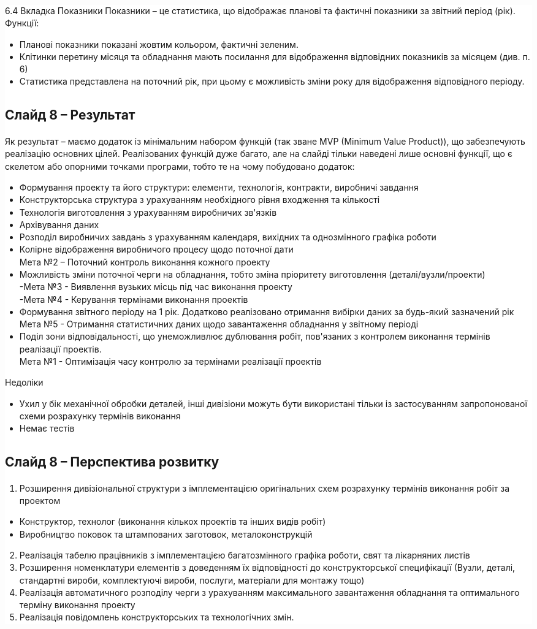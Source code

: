 6.4	Вкладка Показники
Показники – це статистика, що відображає планові та фактичні показники за звітний період (рік).   
Функції:
*	Планові показники показані жовтим кольором, фактичні зеленим.
*	Клітинки перетину місяця та обладнання мають посилання для відображення відповідних показників за місяцем (див. п. 6)
*	Статистика представлена на поточний рік, при цьому є можливість зміни року для відображення відповідного періоду.


## Слайд 8 – Результат
Як результат – маємо додаток із мінімальним набором функцій (так зване MVP (Minimum Value Product)), що забезпечують реалізацію основних цілей.
Реалізованих функцій дуже багато, але на слайді тільки наведені лише основні функції, що є скелетом або опорними точками програми, тобто те на чому побудовано додаток:
*	Формування проекту та його структури: елементи, технологія, контракти, виробничі завдання
*	Конструкторська структура з урахуванням необхідного рівня входження та кількості
*	Технологія виготовлення з урахуванням виробничих зв'язків
*	Архівування даних
*	Розподіл виробничих завдань з урахуванням календаря, вихідних та однозмінного графіка роботи
*	Колірне відображення виробничого процесу щодо поточної дати  
Мета №2 – Поточний контроль виконання кожного проекту
*	Можливість зміни поточної черги на обладнання, тобто зміна пріоритету виготовлення (деталі/вузли/проекти)  
-Мета №3 - Виявлення вузьких місць під час виконання проекту  
-Мета №4 - Керування термінами виконання проектів
*	Формування звітного періоду на 1 рік. Додатково реалізовано отримання вибірки даних за будь-який зазначений рік 
Мета №5 - Отримання статистичних даних щодо завантаження обладнання у звітному періоді
*	Поділ зони відповідальності, що унеможливлює дублювання робіт, пов'язаних з контролем виконання термінів реалізації проектів.  
Мета №1 - Оптимізація часу контролю за термінами реалізації проектів


Недоліки
*	Ухил у бік механічної обробки деталей, інші дивізіони можуть бути використані тільки із застосуванням запропонованої схеми розрахунку термінів виконання
*	Немає тестів


## Слайд 8 – Перспектива розвитку
1.	Розширення дивізіональної структури з імплементацією оригінальних схем розрахунку термінів виконання робіт за проектом
*	Конструктор, технолог (виконання кількох проектів та інших видів робіт)
*	Виробництво поковок та штампованих заготовок, металоконструкцій
2.	Реалізація табелю працівників з імплементацією багатозмінного графіка роботи, свят та лікарняних листів
3.	Розширення номенклатури елементів з доведенням їх відповідності до конструкторської специфікації 
(Вузли, деталі, стандартні вироби, комплектуючі вироби, послуги, матеріали для монтажу тощо)
4.	Реалізація автоматичного розподілу черги з урахуванням максимального завантаження обладнання та оптимального терміну виконання проекту
5.	Реалізація повідомлень конструкторських та технологічних змін.

